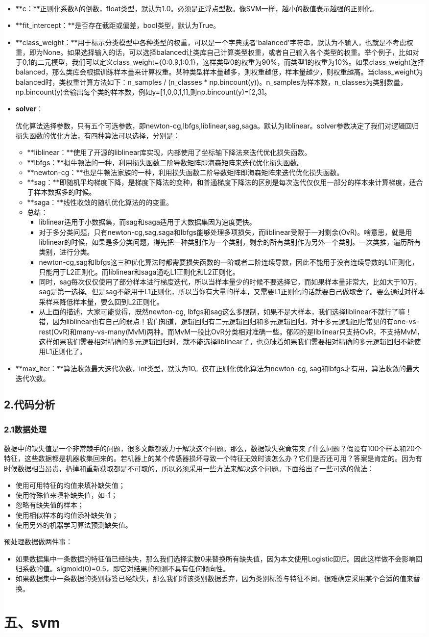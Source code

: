 - **c：**正则化系数λ的倒数，float类型，默认为1.0。必须是正浮点型数。像SVM一样，越小的数值表示越强的正则化。

- **fit_intercept：**是否存在截距或偏差，bool类型，默认为True。

- **class_weight：**用于标示分类模型中各种类型的权重，可以是一个字典或者'balanced'字符串，默认为不输入，也就是不考虑权重，即为None。如果选择输入的话，可以选择balanced让类库自己计算类型权重，或者自己输入各个类型的权重。举个例子，比如对于0,1的二元模型，我们可以定义class_weight={0:0.9,1:0.1}，这样类型0的权重为90%，而类型1的权重为10%。如果class_weight选择balanced，那么类库会根据训练样本量来计算权重。某种类型样本量越多，则权重越低，样本量越少，则权重越高。当class_weight为balanced时，类权重计算方法如下：n_samples / (n_classes * np.bincount(y))。n_samples为样本数，n_classes为类别数量，np.bincount(y)会输出每个类的样本数，例如y=[1,0,0,1,1],则np.bincount(y)=[2,3]。

- **solver**：

  优化算法选择参数，只有五个可选参数，即newton-cg,lbfgs,liblinear,sag,saga。默认为liblinear。solver参数决定了我们对逻辑回归损失函数的优化方法，有四种算法可以选择，分别是：

  - **liblinear：**使用了开源的liblinear库实现，内部使用了坐标轴下降法来迭代优化损失函数。
  - **lbfgs：**拟牛顿法的一种，利用损失函数二阶导数矩阵即海森矩阵来迭代优化损失函数。
  - **newton-cg：**也是牛顿法家族的一种，利用损失函数二阶导数矩阵即海森矩阵来迭代优化损失函数。
  - **sag：**即随机平均梯度下降，是梯度下降法的变种，和普通梯度下降法的区别是每次迭代仅仅用一部分的样本来计算梯度，适合于样本数据多的时候。
  - **saga：**线性收敛的随机优化算法的的变重。
  - 总结：
    - liblinear适用于小数据集，而sag和saga适用于大数据集因为速度更快。
    - 对于多分类问题，只有newton-cg,sag,saga和lbfgs能够处理多项损失，而liblinear受限于一对剩余(OvR)。啥意思，就是用liblinear的时候，如果是多分类问题，得先把一种类别作为一个类别，剩余的所有类别作为另外一个类别。一次类推，遍历所有类别，进行分类。
    - newton-cg,sag和lbfgs这三种优化算法时都需要损失函数的一阶或者二阶连续导数，因此不能用于没有连续导数的L1正则化，只能用于L2正则化。而liblinear和saga通吃L1正则化和L2正则化。
    - 同时，sag每次仅仅使用了部分样本进行梯度迭代，所以当样本量少的时候不要选择它，而如果样本量非常大，比如大于10万，sag是第一选择。但是sag不能用于L1正则化，所以当你有大量的样本，又需要L1正则化的话就要自己做取舍了。要么通过对样本采样来降低样本量，要么回到L2正则化。
    - 从上面的描述，大家可能觉得，既然newton-cg, lbfgs和sag这么多限制，如果不是大样本，我们选择liblinear不就行了嘛！错，因为liblinear也有自己的弱点！我们知道，逻辑回归有二元逻辑回归和多元逻辑回归。对于多元逻辑回归常见的有one-vs-rest(OvR)和many-vs-many(MvM)两种。而MvM一般比OvR分类相对准确一些。郁闷的是liblinear只支持OvR，不支持MvM，这样如果我们需要相对精确的多元逻辑回归时，就不能选择liblinear了。也意味着如果我们需要相对精确的多元逻辑回归不能使用L1正则化了。

- **max_iter：**算法收敛最大迭代次数，int类型，默认为10。仅在正则化优化算法为newton-cg, sag和lbfgs才有用，算法收敛的最大迭代次数。

## 2.代码分析

### 2.1数据处理

数据中的缺失值是一个非常棘手的问题，很多文献都致力于解决这个问题。那么，数据缺失究竟带来了什么问题？假设有100个样本和20个特征，这些数据都是机器收集回来的。若机器上的某个传感器损坏导致一个特征无效时该怎么办？它们是否还可用？答案是肯定的。因为有时候数据相当昂贵，扔掉和重新获取都是不可取的，所以必须采用一些方法来解决这个问题。下面给出了一些可选的做法：

- 使用可用特征的均值来填补缺失值；
- 使用特殊值来填补缺失值，如-1；
- 忽略有缺失值的样本；
- 使用相似样本的均值添补缺失值；
- 使用另外的机器学习算法预测缺失值。

预处理数据做两件事：

- 如果数据集中一条数据的特征值已经缺失，那么我们选择实数0来替换所有缺失值，因为本文使用Logistic回归。因此这样做不会影响回归系数的值。sigmoid(0)=0.5，即它对结果的预测不具有任何倾向性。
- 如果数据集中一条数据的类别标签已经缺失，那么我们将该类别数据丢弃，因为类别标签与特征不同，很难确定采用某个合适的值来替换。

# 五、svm
